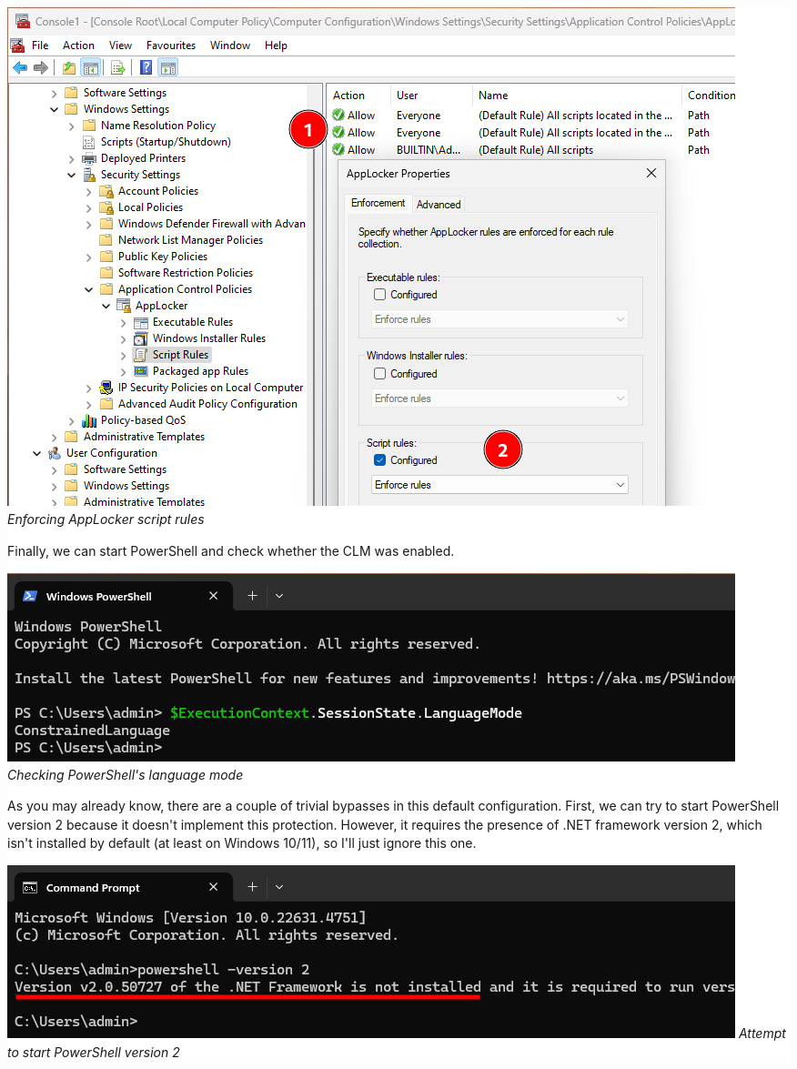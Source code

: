 ![Enforcing AppLocker script rules](/assets/posts/2025-02-18-reinventing-powershell/security-feature-clm-gpo-scripts.png)
*Enforcing AppLocker script rules*

Finally, we can start PowerShell and check whether the CLM was enabled.

![Checking PowerShell's language mode](/assets/posts/2025-02-18-reinventing-powershell/security-feature-clm-gpo-scripts-test.png)
*Checking PowerShell's language mode*

As you may already know, there are a couple of trivial bypasses in this default configuration. First, we can try to start PowerShell version 2 because it doesn't implement this protection. However, it requires the presence of .NET framework version 2, which isn't installed by default (at least on Windows 10/11), so I'll just ignore this one.

![Attempt to start PowerShell version 2](/assets/posts/2025-02-18-reinventing-powershell/powershell-version-2.png)
*Attempt to start PowerShell version 2*
